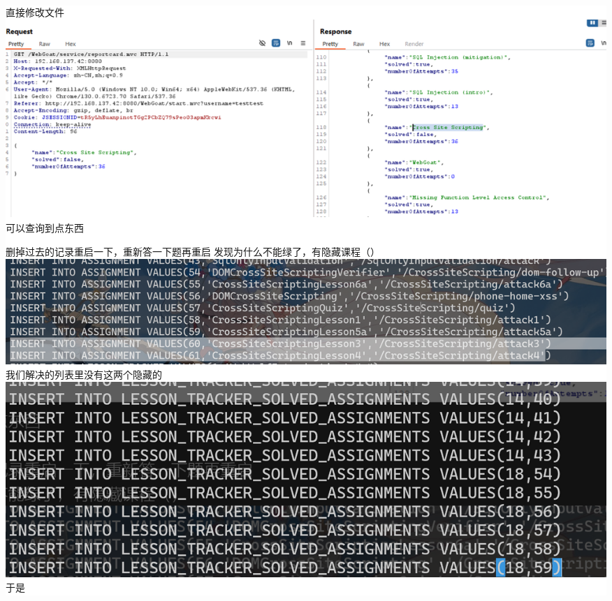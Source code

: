 直接修改文件
![](../images/Pasted%20image%2020241114184047.png)
可以查询到点东西

删掉过去的记录重启一下，重新答一下题再重启
发现为什么不能绿了，有隐藏课程（）
![](../images/Pasted%20image%2020241114190333.png)
我们解决的列表里没有这两个隐藏的
![](../images/Pasted%20image%2020241114190447.png)
于是